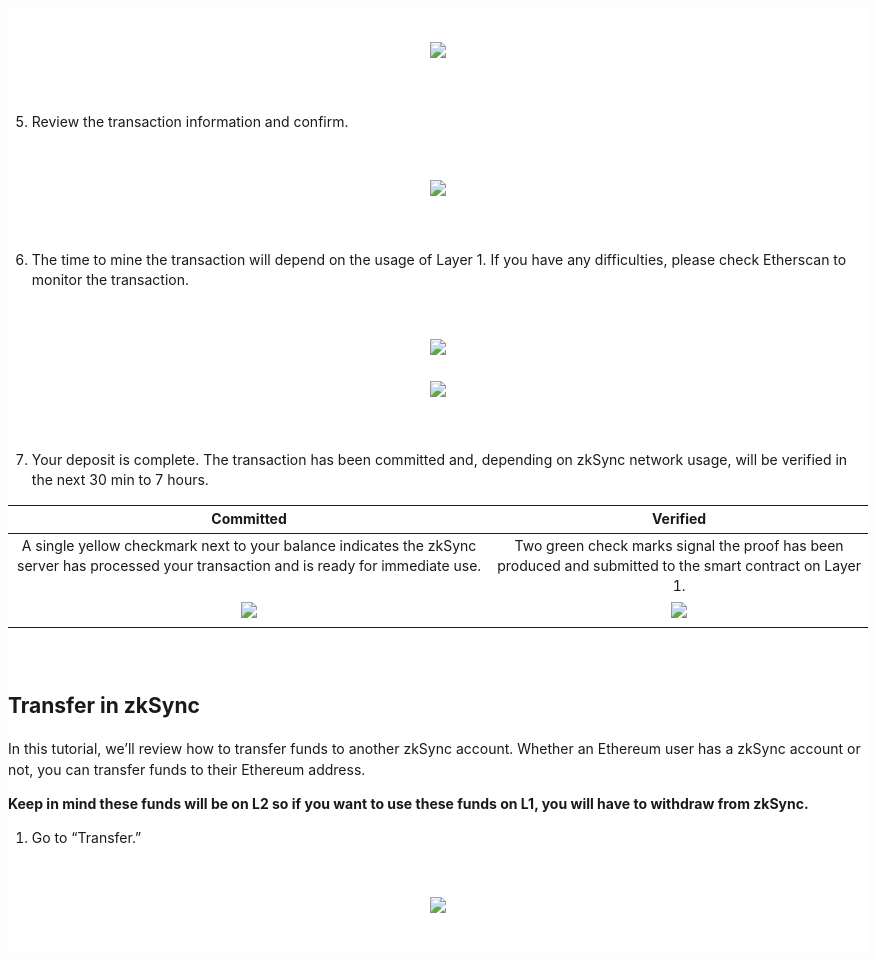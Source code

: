 </br>
<p align="center">
<img src="https://github.com/matter-labs/zksync-docs/blob/f84485195e32472cf2bdae9fb45b66d9c69ce9bf/docs/images/token-list.png" height="600">
</p>
</br>

5. Review the transaction information and confirm.
</br>
<p align="center">
<img src="https://github.com/matter-labs/zksync-docs/blob/d0fa98f5ada79eb7d335b215c88a7e35b1d2ff5d/docs/images/imaged5.png">
</p>
</br>

6. The time to mine the transaction will depend on the usage of Layer 1. If you have any difficulties, please check Etherscan to monitor the transaction. 
</br>
<p align="center">
<img src="https://github.com/matter-labs/zksync-docs/blob/d0fa98f5ada79eb7d335b215c88a7e35b1d2ff5d/docs/images/imaged6.png" width="500">
</br>
</br>
<img src="https://github.com/matter-labs/zksync-docs/blob/d0fa98f5ada79eb7d335b215c88a7e35b1d2ff5d/docs/images/imaged7.png">
</p>
</br>

7. Your deposit is complete. The transaction has been committed and, depending on zkSync network usage, will be verified in the next 30 min to 7 hours. 

**Committed**             |  **Verified**
:-------------------------:|:-------------------------:
A single yellow checkmark next to your balance indicates the zkSync server has processed your transaction and is ready for immediate use. | Two green check marks signal the proof has been produced and submitted to the smart contract on Layer 1.
<img src="https://github.com/matter-labs/zksync-docs/blob/d0fa98f5ada79eb7d335b215c88a7e35b1d2ff5d/docs/images/imaged10.png" width="395">  |  <img src="https://github.com/matter-labs/zksync-docs/blob/d0fa98f5ada79eb7d335b215c88a7e35b1d2ff5d/docs/images/imaged11.png" width="500">
</br>

## Transfer in zkSync

In this tutorial, we’ll review how to transfer funds to another zkSync account. 
Whether an Ethereum user has a zkSync account or not, you can transfer funds to their Ethereum address. 

**Keep in mind these funds will be on L2 so if you want to use these funds on L1, you will have to withdraw from zkSync.**


1. Go to “Transfer.”
</br>
<p align="center">
<img src="https://github.com/matter-labs/zksync-docs/blob/d0fa98f5ada79eb7d335b215c88a7e35b1d2ff5d/docs/images/imaget0.png">
</p>
</br>
